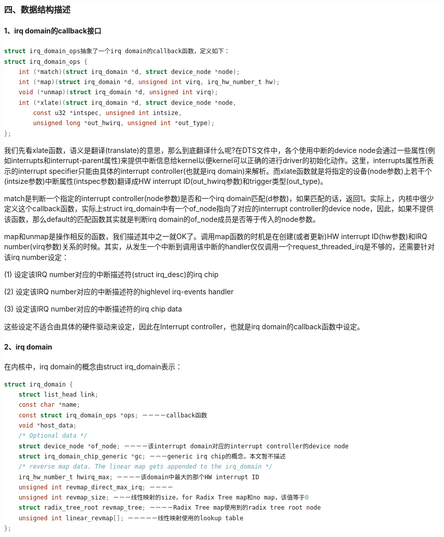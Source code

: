 ### 四、数据结构描述

#### 1、irq domain的callback接口

```c
struct irq_domain_ops抽象了一个irq domain的callback函数，定义如下：
struct irq_domain_ops {
    int (*match)(struct irq_domain *d, struct device_node *node);
    int (*map)(struct irq_domain *d, unsigned int virq, irq_hw_number_t hw);
    void (*unmap)(struct irq_domain *d, unsigned int virq);
    int (*xlate)(struct irq_domain *d, struct device_node *node,
    	const u32 *intspec, unsigned int intsize,
    	unsigned long *out_hwirq, unsigned int *out_type);
};
```

我们先看xlate函数，语义是翻译(translate)的意思，那么到底翻译什么呢?在DTS文件中，各个使用中断的device node会通过一些属性(例如interrupts和interrupt-parent属性)来提供中断信息给kernel以便kernel可以正确的进行driver的初始化动作。这里，interrupts属性所表示的interrupt specifier只能由具体的interrupt controller(也就是irq domain)来解析。而xlate函数就是将指定的设备(node参数)上若干个(intsize参数)中断属性(intspec参数)翻译成HW interrupt ID(out_hwirq参数)和trigger类型(out_type)。

match是判断一个指定的interrupt controller(node参数)是否和一个irq domain匹配(d参数)，如果匹配的话，返回1。实际上，内核中很少定义这个callback函数，实际上struct irq_domain中有一个of_node指向了对应的interrupt controller的device node，因此，如果不提供该函数，那么default的匹配函数其实就是判断irq domain的of_node成员是否等于传入的node参数。

map和unmap是操作相反的函数，我们描述其中之一就OK了。调用map函数的时机是在创建(或者更新)HW interrupt ID(hw参数)和IRQ number(virq参数)关系的时候。其实，从发生一个中断到调用该中断的handler仅仅调用一个request_threaded_irq是不够的，还需要针对该irq number设定：

(1) 设定该IRQ number对应的中断描述符(struct irq_desc)的irq chip

(2) 设定该IRQ number对应的中断描述符的highlevel irq-events handler

(3) 设定该IRQ number对应的中断描述符的irq chip data

这些设定不适合由具体的硬件驱动来设定，因此在Interrupt controller，也就是irq domain的callback函数中设定。

#### 2、irq domain

在内核中，irq domain的概念由struct irq_domain表示：

```c
struct irq_domain {
    struct list_head link;
    const char *name;
    const struct irq_domain_ops *ops; －－－－callback函数
    void *host_data;
    /* Optional data */
    struct device_node *of_node; －－－－该interrupt domain对应的interrupt controller的device node
    struct irq_domain_chip_generic *gc; －－－generic irq chip的概念，本文暂不描述
    /* reverse map data. The linear map gets appended to the irq_domain */
    irq_hw_number_t hwirq_max; －－－－该domain中最大的那个HW interrupt ID
    unsigned int revmap_direct_max_irq; －－－－
    unsigned int revmap_size; －－－线性映射的size，for Radix Tree map和no map，该值等于0
    struct radix_tree_root revmap_tree; －－－－Radix Tree map使用到的radix tree root node
    unsigned int linear_revmap[]; －－－－－线性映射使用的lookup table
};
```
